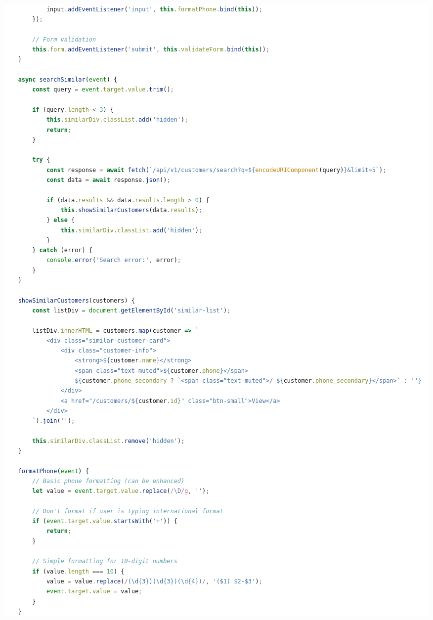 ```javascript
            input.addEventListener('input', this.formatPhone.bind(this));
        });

        // Form validation
        this.form.addEventListener('submit', this.validateForm.bind(this));
    }

    async searchSimilar(event) {
        const query = event.target.value.trim();

        if (query.length < 3) {
            this.similarDiv.classList.add('hidden');
            return;
        }

        try {
            const response = await fetch(`/api/v1/customers/search?q=${encodeURIComponent(query)}&limit=5`);
            const data = await response.json();

            if (data.results && data.results.length > 0) {
                this.showSimilarCustomers(data.results);
            } else {
                this.similarDiv.classList.add('hidden');
            }
        } catch (error) {
            console.error('Search error:', error);
        }
    }

    showSimilarCustomers(customers) {
        const listDiv = document.getElementById('similar-list');

        listDiv.innerHTML = customers.map(customer => `
            <div class="similar-customer-card">
                <div class="customer-info">
                    <strong>${customer.name}</strong>
                    <span class="text-muted">${customer.phone}</span>
                    ${customer.phone_secondary ? `<span class="text-muted">/ ${customer.phone_secondary}</span>` : ''}
                </div>
                <a href="/customers/${customer.id}" class="btn-small">View</a>
            </div>
        `).join('');

        this.similarDiv.classList.remove('hidden');
    }

    formatPhone(event) {
        // Basic phone formatting (can be enhanced)
        let value = event.target.value.replace(/\D/g, '');

        // Don't format if user is typing international format
        if (event.target.value.startsWith('+')) {
            return;
        }

        // Simple formatting for 10-digit numbers
        if (value.length === 10) {
            value = value.replace(/(\d{3})(\d{3})(\d{4})/, '($1) $2-$3');
            event.target.value = value;
        }
    }
```